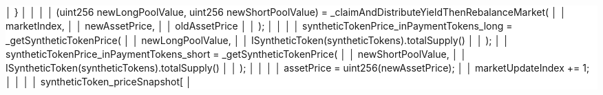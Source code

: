│       }                                                                                                                                                                                                         │
│                                                                                                                                                                                                                 │
│       (uint256 newLongPoolValue, uint256 newShortPoolValue) = _claimAndDistributeYieldThenRebalanceMarket(                                                                                                      │
│         marketIndex,                                                                                                                                                                                            │
│         newAssetPrice,                                                                                                                                                                                          │
│         oldAssetPrice                                                                                                                                                                                           │
│       );                                                                                                                                                                                                        │
│                                                                                                                                                                                                                 │
│       syntheticTokenPrice_inPaymentTokens_long = _getSyntheticTokenPrice(                                                                                                                                       │
│         newLongPoolValue,                                                                                                                                                                                       │
│         ISyntheticToken(syntheticTokens).totalSupply()                                                                                                                                                          │
│       );                                                                                                                                                                                                        │
│       syntheticTokenPrice_inPaymentTokens_short = _getSyntheticTokenPrice(                                                                                                                                      │
│         newShortPoolValue,                                                                                                                                                                                      │
│         ISyntheticToken(syntheticTokens).totalSupply()                                                                                                                                                          │
│       );                                                                                                                                                                                                        │
│                                                                                                                                                                                                                 │
│       assetPrice = uint256(newAssetPrice);                                                                                                                                                                      │
│       marketUpdateIndex += 1;                                                                                                                                                                                   │
│                                                                                                                                                                                                                 │
│       syntheticToken_priceSnapshot[                                                                                                                                                                             │